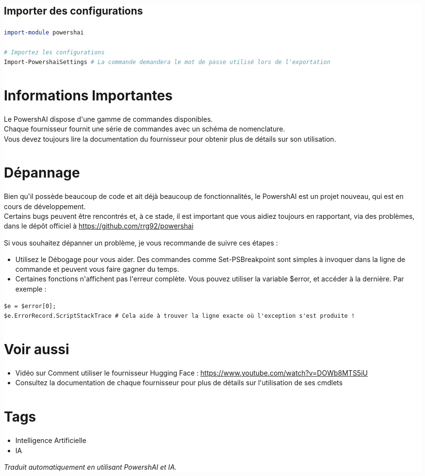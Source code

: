 ## Importer des configurations 


```powershell 
import-module powershai 

# Importez les configurations 
Import-PowershaiSettings # La commande demandera le mot de passe utilisé lors de l'exportation
```

# Informations Importantes 

Le PowershAI dispose d'une gamme de commandes disponibles.  
Chaque fournisseur fournit une série de commandes avec un schéma de nomenclature.  
Vous devez toujours lire la documentation du fournisseur pour obtenir plus de détails sur son utilisation.  

# Dépannage 

Bien qu'il possède beaucoup de code et ait déjà beaucoup de fonctionnalités, le PowershAI est un projet nouveau, qui est en cours de développement.  
Certains bugs peuvent être rencontrés et, à ce stade, il est important que vous aidiez toujours en rapportant, via des problèmes, dans le dépôt officiel à https://github.com/rrg92/powershai  

Si vous souhaitez dépanner un problème, je vous recommande de suivre ces étapes :

- Utilisez le Débogage pour vous aider. Des commandes comme Set-PSBreakpoint sont simples à invoquer dans la ligne de commande et peuvent vous faire gagner du temps.
- Certaines fonctions n'affichent pas l'erreur complète. Vous pouvez utiliser la variable $error, et accéder à la dernière. Par exemple :  
```
$e = $error[0];
$e.ErrorRecord.ScriptStackTrace # Cela aide à trouver la ligne exacte où l'exception s'est produite !
```

# Voir aussi 

- Vidéo sur Comment utiliser le fournisseur Hugging Face : https://www.youtube.com/watch?v=DOWb8MTS5iU
- Consultez la documentation de chaque fournisseur pour plus de détails sur l'utilisation de ses cmdlets

# Tags 

- Intelligence Artificielle
- IA



[l'exemple 0001]: examples/0001.md



_Traduit automatiquement en utilisant PowershAI et IA._

